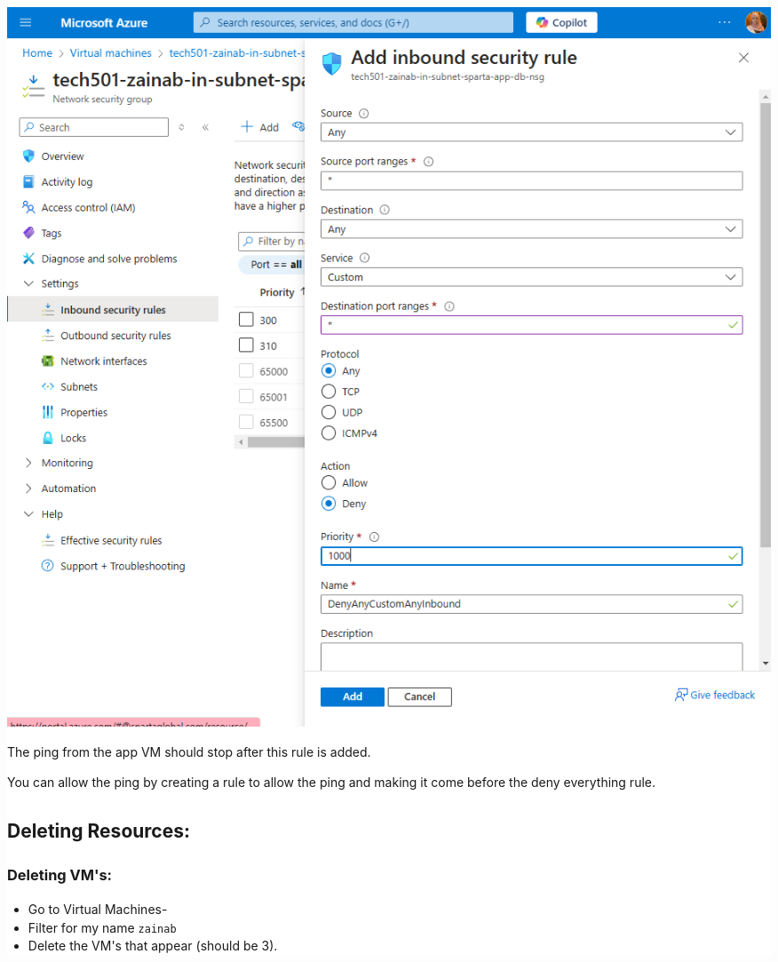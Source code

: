 ![alt text](<../Images/Screenshot 2025-01-31 160900.png>)


The ping from the app VM should stop after this rule is added.

You can allow the ping by creating a rule to allow the ping and making it come before the deny everything rule.

## Deleting Resources:

### Deleting VM's:
- Go to Virtual Machines-
- Filter for my name `zainab`
- Delete the VM's that appear (should be 3).
